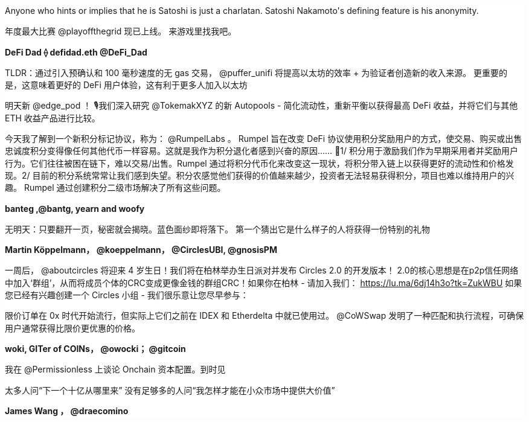 Anyone who hints or implies that he is Satoshi is just a charlatan. Satoshi Nakamoto's defining feature is his anonymity.

年度最大比赛
@playoffthegrid
现已上线。
来游戏里找我吧。

**DeFi Dad ⟠ defidad.eth @DeFi_Dad**

TLDR：通过引入预确认和 100 毫秒速度的无 gas 交易， 
@puffer_unifi
将提高以太坊的效率 + 为验证者创造新的收入来源。
更重要的是，这意味着更好的 DeFi 用户体验，这有利于更多人加入以太坊

明天新
@edge_pod
 ！
🎙️我们深入研究
@TokemakXYZ
的新 Autopools - 简化流动性，重新平衡以获得最高 DeFi 收益，并将它们与其他 ETH 收益产品进行比较。

今天我了解到一个新积分标记协议，称为： 
@RumpelLabs
 。
Rumpel 旨在改变 DeFi 协议使用积分奖励用户的方式，使交易、购买或出售忠诚度积分变得像任何其他代币一样容易。这就是我作为积分退化者感到兴奋的原因…… 🧵1/ 积分用于激励我们作为早期采用者并奖励用户行为。它们往往被困在链下，难以交易/出售。Rumpel 通过将积分代币化来改变这一现状，将积分带入链上以获得更好的流动性和价格发现。2/ 目前的积分系统常常让我们感到失望。积分农感觉他们获得的价值越来越少，投资者无法轻易获得积分，项目也难以维持用户的兴趣。
Rumpel 通过创建积分二级市场解决了所有这些问题。


**banteg ,@bantg, yearn and woofy**

无明天：只要翻开一页，秘密就会揭晓。蓝色面纱即将落下。
第一个猜出它是什么样子的人将获得一份特​​别的礼物

**Martin Köppelmann， @koeppelmann， @CirclesUBI, @gnosisPM**

一周后， 
@aboutcircles
将迎来 4 岁生日！我们将在柏林举办生日派对并发布 Circles 2.0 的开发版本！
2.0的核心思想是在p2p信任网络中加入‘群组’，从而将成员个体的CRC变成更像金钱的群组CRC！如果你在柏林 - 请加入我们： https://lu.ma/6dj14h3o?tk=ZukWBU
如果您已经有兴趣创建一个 Circles 小组 - 我们很乐意让您尽早参与：

限价订单在 0x 时代开始流行，但实际上它们之前在 IDEX 和 Etherdelta 中就已使用过。 
@CoWSwap
发明了一种匹配和执行流程，可确保用户通常获得比限价更优惠的价格。

**woki, GITer of COINs， @owocki； @gitcoin**

我在
@Permissionless
上谈论 Onchain 资本配置。到时见

太多人问“下一个十亿从哪里来”
没有足够多的人问“我怎样才能在小众市场中提供大价值”

**James Wang ， @draecomino**
